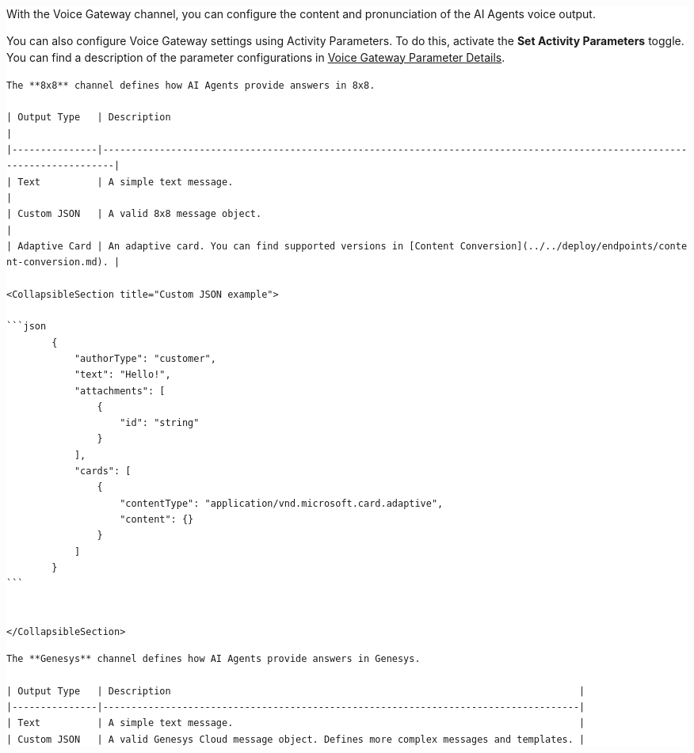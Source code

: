   <CollapsibleSection title="Voice Gateway">

  With the Voice Gateway channel, you can configure the content and pronunciation of the AI Agents voice output.

  You can also configure Voice Gateway settings using Activity Parameters. To do this, activate the **Set Activity Parameters** toggle. You can find a description of the parameter configurations in [Voice Gateway Parameter Details](../node-reference/voice/voice-gateway/parameter-details.md).


  </CollapsibleSection>

</CollapsibleSection>


<CollapsibleSection title="8x8">

    The **8x8** channel defines how AI Agents provide answers in 8x8.

    | Output Type   | Description                                                                                                              |
    |---------------|--------------------------------------------------------------------------------------------------------------------------|
    | Text          | A simple text message.                                                                                                   |
    | Custom JSON   | A valid 8x8 message object.                                                                                              |
    | Adaptive Card | An adaptive card. You can find supported versions in [Content Conversion](../../deploy/endpoints/content-conversion.md). |

    <CollapsibleSection title="Custom JSON example">

    ```json
            {
                "authorType": "customer",
                "text": "Hello!",
                "attachments": [
                    {
                        "id": "string"
                    }    
                ],
                "cards": [
                    {
                        "contentType": "application/vnd.microsoft.card.adaptive",
                        "content": {}
                    }
                ]
            }
    ```


    </CollapsibleSection>

</CollapsibleSection>


<CollapsibleSection title="Genesys">

    The **Genesys** channel defines how AI Agents provide answers in Genesys.

    | Output Type   | Description                                                                        |
    |---------------|------------------------------------------------------------------------------------|
    | Text          | A simple text message.                                                             |
    | Custom JSON   | A valid Genesys Cloud message object. Defines more complex messages and templates. |

